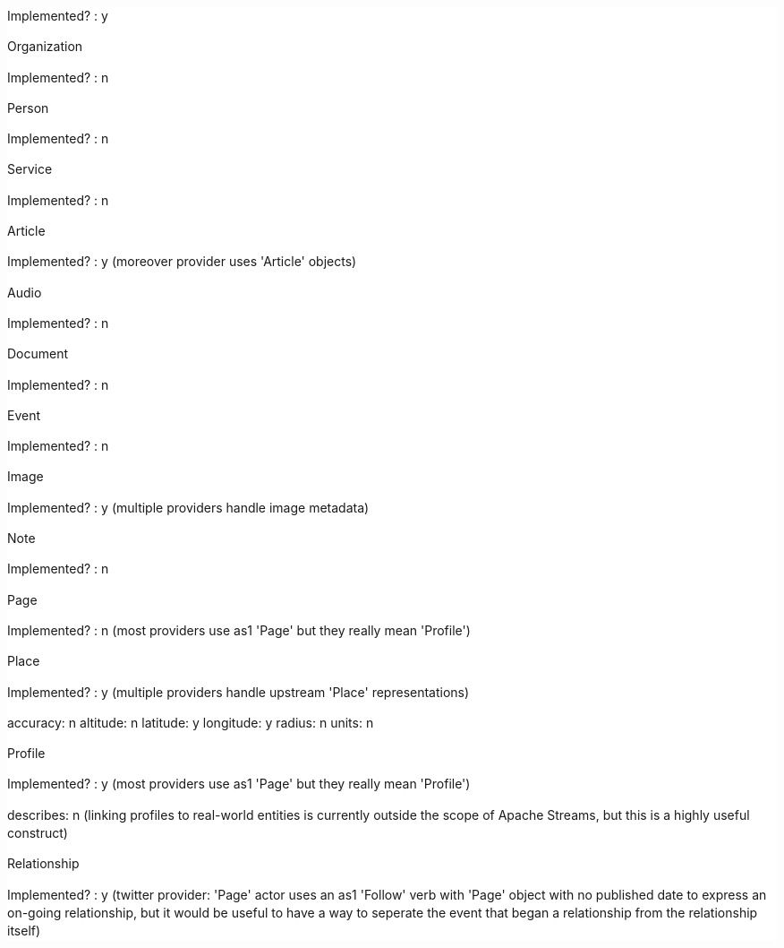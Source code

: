 Implemented? : y

Organization

Implemented? : n

Person

Implemented? : n

Service

Implemented? : n

Article

Implemented? : y (moreover provider uses 'Article' objects)

Audio

Implemented? : n

Document

Implemented? : n

Event

Implemented? : n

Image

Implemented? : y (multiple providers handle image metadata)

Note

Implemented? : n

Page

Implemented? : n (most providers use as1 'Page' but they really mean 'Profile')

Place

Implemented? : y (multiple providers handle upstream 'Place' representations)

accuracy: n
altitude: n
latitude: y
longitude: y
radius: n
units: n

Profile

Implemented? : y (most providers use as1 'Page' but they really mean 'Profile')

describes: n (linking profiles to real-world entities is currently outside the scope of Apache Streams, but this is a highly useful construct)

Relationship

Implemented? : y (twitter provider: 'Page' actor uses an as1 'Follow' verb with 'Page' object with no published date to express an on-going relationship, but it would be useful to have a way to seperate the event that began a relationship from the relationship itself)
